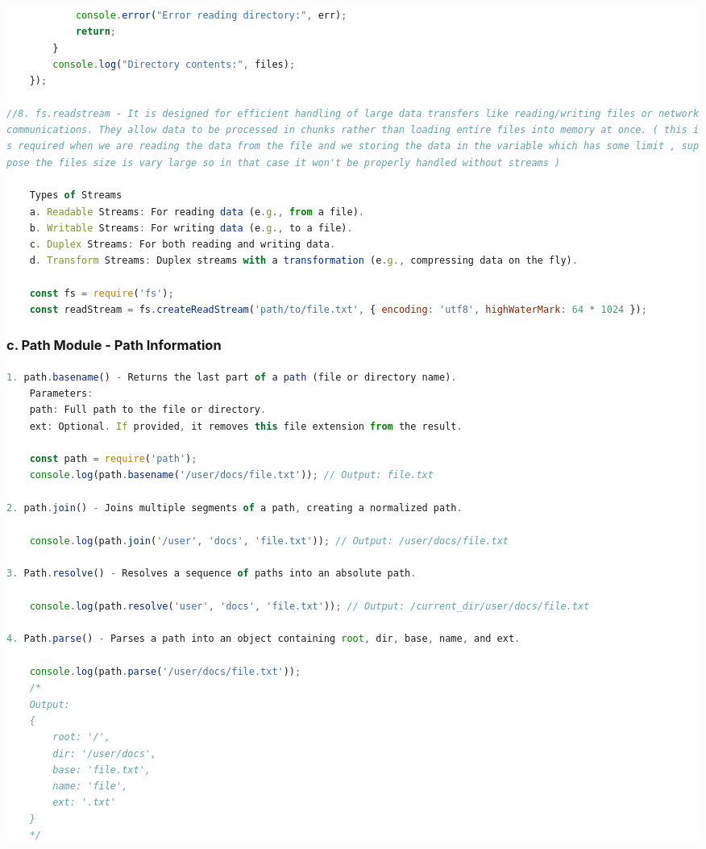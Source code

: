 ```javascript
            console.error("Error reading directory:", err);
            return;
        }
        console.log("Directory contents:", files);
    });

//8. fs.readstream - It is designed for efficient handling of large data transfers like reading/writing files or network communications. They allow data to be processed in chunks rather than loading entire files into memory at once. ( this is required when we are reading the data from the file and we storing the data in the variable which has some limit , suppose the files size is vary large so in that case it won't be properly handled without streams )

    Types of Streams
    a. Readable Streams: For reading data (e.g., from a file).
    b. Writable Streams: For writing data (e.g., to a file).
    c. Duplex Streams: For both reading and writing data.
    d. Transform Streams: Duplex streams with a transformation (e.g., compressing data on the fly).

    const fs = require('fs');
    const readStream = fs.createReadStream('path/to/file.txt', { encoding: 'utf8', highWaterMark: 64 * 1024 });

```

### c. Path Module - Path Information 
```javascript
1. path.basename() - Returns the last part of a path (file or directory name).
    Parameters:
    path: Full path to the file or directory.
    ext: Optional. If provided, it removes this file extension from the result.

    const path = require('path');
    console.log(path.basename('/user/docs/file.txt')); // Output: file.txt

2. path.join() - Joins multiple segments of a path, creating a normalized path.

    console.log(path.join('/user', 'docs', 'file.txt')); // Output: /user/docs/file.txt

3. Path.resolve() - Resolves a sequence of paths into an absolute path.

    console.log(path.resolve('user', 'docs', 'file.txt')); // Output: /current_dir/user/docs/file.txt

4. Path.parse() - Parses a path into an object containing root, dir, base, name, and ext.

    console.log(path.parse('/user/docs/file.txt'));
    /*
    Output:
    {
        root: '/',
        dir: '/user/docs',
        base: 'file.txt',
        name: 'file',
        ext: '.txt'
    }
    */

```
